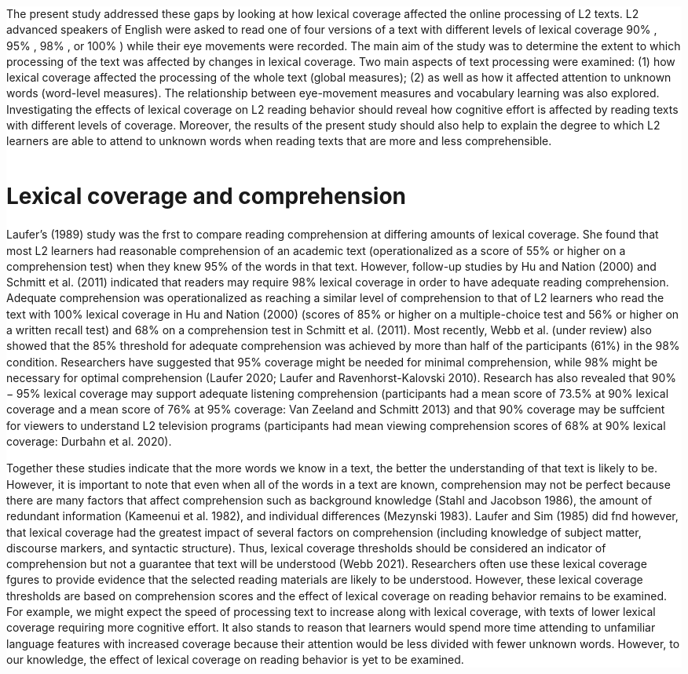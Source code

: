 The present study addressed these gaps by looking at how lexical coverage affected the online processing of L2 texts. L2 advanced speakers of English were asked to read one of four versions of a text with different levels of lexical coverage $90 \%$ , $9 5 \%$ , $9 8 \%$ , or $100 \%$ ) while their eye movements were recorded. The main aim of the study was to determine the extent to which processing of the text was affected by changes in lexical coverage. Two main aspects of text processing were examined: (1) how lexical coverage affected the processing of the whole text (global measures); (2) as well as how it affected attention to unknown words (word-level measures). The relationship between eye-movement measures and vocabulary learning was also explored. Investigating the effects of lexical coverage on L2 reading behavior should reveal how cognitive effort is affected by reading texts with different levels of coverage. Moreover, the results of the present study should also help to explain the degree to which L2 learners are able to attend to unknown words when reading texts that are more and less comprehensible.

# Lexical coverage and comprehension

Laufer’s (1989) study was the frst to compare reading comprehension at differing amounts of lexical coverage. She found that most L2 learners had reasonable comprehension of an academic text (operationalized as a score of $5 5 \%$ or higher on a comprehension test) when they knew $9 5 \%$ of the words in that text. However, follow-up studies by Hu and Nation (2000) and Schmitt et al. (2011) indicated that readers may require $9 8 \%$ lexical coverage in order to have adequate reading comprehension. Adequate comprehension was operationalized as reaching a similar level of comprehension to that of L2 learners who read the text with $1 0 0 \%$ lexical coverage in Hu and Nation (2000) (scores of $8 5 \%$ or higher on a multiple-choice test and $5 6 \%$ or higher on a written recall test) and $6 8 \%$ on a comprehension test in Schmitt et al. (2011). Most recently, Webb et al. (under review) also showed that the $8 5 \%$ threshold for adequate comprehension was achieved by more than half of the participants $( 6 1 \% )$ in the $9 8 \%$ condition. Researchers have suggested that $9 5 \%$ coverage might be needed for minimal comprehension, while $9 8 \%$ might be necessary for optimal comprehension (Laufer 2020; Laufer and Ravenhorst-Kalovski 2010). Research has also revealed that $9 0 \% - 9 5 \%$ lexical coverage may support adequate listening comprehension (participants had a mean score of $7 3 . 5 \%$ at $90 \%$ lexical coverage and a mean score of $7 6 \%$ at $9 5 \%$ coverage: Van Zeeland and Schmitt 2013) and that $90 \%$ coverage may be suffcient for viewers to understand L2 television programs (participants had mean viewing comprehension scores of $6 8 \%$ at $9 0 \%$ lexical coverage: Durbahn et al. 2020).

Together these studies indicate that the more words we know in a text, the better the understanding of that text is likely to be. However, it is important to note that even when all of the words in a text are known, comprehension may not be perfect because there are many factors that affect comprehension such as background knowledge (Stahl and Jacobson 1986), the amount of redundant information (Kameenui et al. 1982), and individual differences (Mezynski 1983). Laufer and Sim (1985) did fnd however, that lexical coverage had the greatest impact of several factors on comprehension (including knowledge of subject matter, discourse markers, and syntactic structure). Thus, lexical coverage thresholds should be considered an indicator of comprehension but not a guarantee that text will be understood (Webb 2021). Researchers often use these lexical coverage fgures to provide evidence that the selected reading materials are likely to be understood. However, these lexical coverage thresholds are based on comprehension scores and the effect of lexical coverage on reading behavior remains to be examined. For example, we might expect the speed of processing text to increase along with lexical coverage, with texts of lower lexical coverage requiring more cognitive effort. It also stands to reason that learners would spend more time attending to unfamiliar language features with increased coverage because their attention would be less divided with fewer unknown words. However, to our knowledge, the effect of lexical coverage on reading behavior is yet to be examined.
